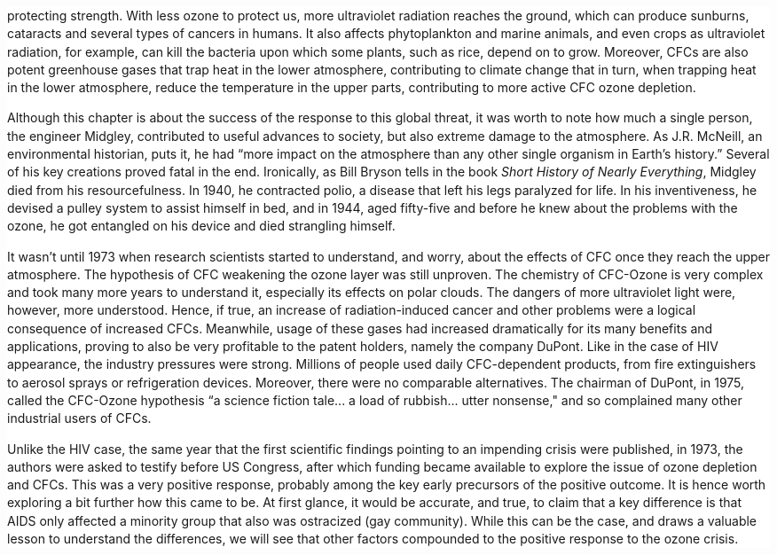 protecting strength. With less ozone to protect us, more ultraviolet
radiation reaches the ground, which can produce sunburns, cataracts and
several types of cancers in humans. It also affects phytoplankton and
marine animals, and even crops as ultraviolet radiation, for example,
can kill the bacteria upon which some plants, such as rice, depend on to
grow. Moreover, CFCs are also potent greenhouse gases that trap heat in
the lower atmosphere, contributing to climate change that in turn, when
trapping heat in the lower atmosphere, reduce the temperature in the
upper parts, contributing to more active CFC ozone depletion.

Although this chapter is about the success of the response to this
global threat, it was worth to note how much a single person, the
engineer Midgley, contributed to useful advances to society, but also
extreme damage to the atmosphere. As J.R. McNeill, an environmental
historian, puts it, he had “more impact on the atmosphere than any other
single organism in Earth’s history.” Several of his key creations proved
fatal in the end. Ironically, as Bill Bryson tells in the book *Short
History of Nearly Everything*, Midgley died from his resourcefulness. In
1940, he contracted polio, a disease that left his legs paralyzed for
life. In his inventiveness, he devised a pulley system to assist himself
in bed, and in 1944, aged fifty-five and before he knew about the
problems with the ozone, he got entangled on his device and died
strangling himself.

It wasn’t until 1973 when research scientists started to understand, and
worry, about the effects of CFC once they reach the upper atmosphere.
The hypothesis of CFC weakening the ozone layer was still unproven. The
chemistry of CFC-Ozone is very complex and took many more years to
understand it, especially its effects on polar clouds. The dangers of
more ultraviolet light were, however, more understood. Hence, if true,
an increase of radiation-induced cancer and other problems were a
logical consequence of increased CFCs. Meanwhile, usage of these gases
had increased dramatically for its many benefits and applications,
proving to also be very profitable to the patent holders, namely the
company DuPont. Like in the case of HIV appearance, the industry
pressures were strong. Millions of people used daily CFC-dependent
products, from fire extinguishers to aerosol sprays or refrigeration
devices. Moreover, there were no comparable alternatives. The chairman
of DuPont, in 1975, called the CFC-Ozone hypothesis “a science fiction
tale... a load of rubbish... utter nonsense," and so complained many
other industrial users of CFCs.

Unlike the HIV case, the same year that the first scientific findings
pointing to an impending crisis were published, in 1973, the authors
were asked to testify before US Congress, after which funding became
available to explore the issue of ozone depletion and CFCs. This was a
very positive response, probably among the key early precursors of the
positive outcome. It is hence worth exploring a bit further how this
came to be. At first glance, it would be accurate, and true, to claim
that a key difference is that AIDS only affected a minority group that
also was ostracized (gay community). While this can be the case, and
draws a valuable lesson to understand the differences, we will see that
other factors compounded to the positive response to the ozone crisis.
